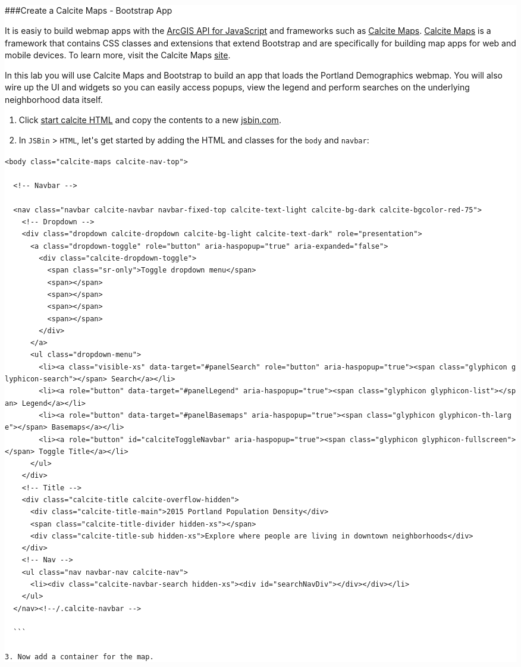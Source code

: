 ###Create a Calcite Maps - Bootstrap App

It is easiy to build webmap apps with the [ArcGIS API for JavaScript](https://developers.arcgis.com/javascript/jsapi/) and frameworks such as [Calcite Maps](http://github.com/esri/calcite-maps). [Calcite Maps](http://github.com/esri/calcite-maps) is a framework that contains CSS classes and extensions that extend Bootstrap and are specifically for building map apps for web and mobile devices. To learn more, visit the Calcite Maps [site](http://github.com/esri/calcite-maps).

In this lab you will use Calcite Maps and Bootstrap to build an app that loads the Portland Demographics webmap. You will also wire up the UI and widgets so you can easily access popups, view the legend and perform searches on the underlying neighborhood data itself.

1. Click [start calcite HTML](step_1.html) and copy the contents to a new [jsbin.com](http://jsbin.com).

2. In `JSBin` > `HTML`, let's get started by adding the HTML and classes for the `body` and `navbar`:
  
  ```
  <body class="calcite-maps calcite-nav-top">

    <!-- Navbar -->

    <nav class="navbar calcite-navbar navbar-fixed-top calcite-text-light calcite-bg-dark calcite-bgcolor-red-75">
      <!-- Dropdown -->
      <div class="dropdown calcite-dropdown calcite-bg-light calcite-text-dark" role="presentation">
        <a class="dropdown-toggle" role="button" aria-haspopup="true" aria-expanded="false">
          <div class="calcite-dropdown-toggle">
            <span class="sr-only">Toggle dropdown menu</span>
            <span></span>
            <span></span>
            <span></span>
            <span></span>
          </div>
        </a>
        <ul class="dropdown-menu">
          <li><a class="visible-xs" data-target="#panelSearch" role="button" aria-haspopup="true"><span class="glyphicon glyphicon-search"></span> Search</a></li>
          <li><a role="button" data-target="#panelLegend" aria-haspopup="true"><span class="glyphicon glyphicon-list"></span> Legend</a></li>
          <li><a role="button" data-target="#panelBasemaps" aria-haspopup="true"><span class="glyphicon glyphicon-th-large"></span> Basemaps</a></li>
          <li><a role="button" id="calciteToggleNavbar" aria-haspopup="true"><span class="glyphicon glyphicon-fullscreen"></span> Toggle Title</a></li>
        </ul>
      </div>
      <!-- Title -->
      <div class="calcite-title calcite-overflow-hidden">
        <div class="calcite-title-main">2015 Portland Population Density</div>
        <span class="calcite-title-divider hidden-xs"></span>
        <div class="calcite-title-sub hidden-xs">Explore where people are living in downtown neighborhoods</div> 
      </div>
      <!-- Nav -->
      <ul class="nav navbar-nav calcite-nav">                    
        <li><div class="calcite-navbar-search hidden-xs"><div id="searchNavDiv"></div></div></li>
      </ul>
    </nav><!--/.calcite-navbar --> 

    ```

3. Now add a container for the map.

  ```